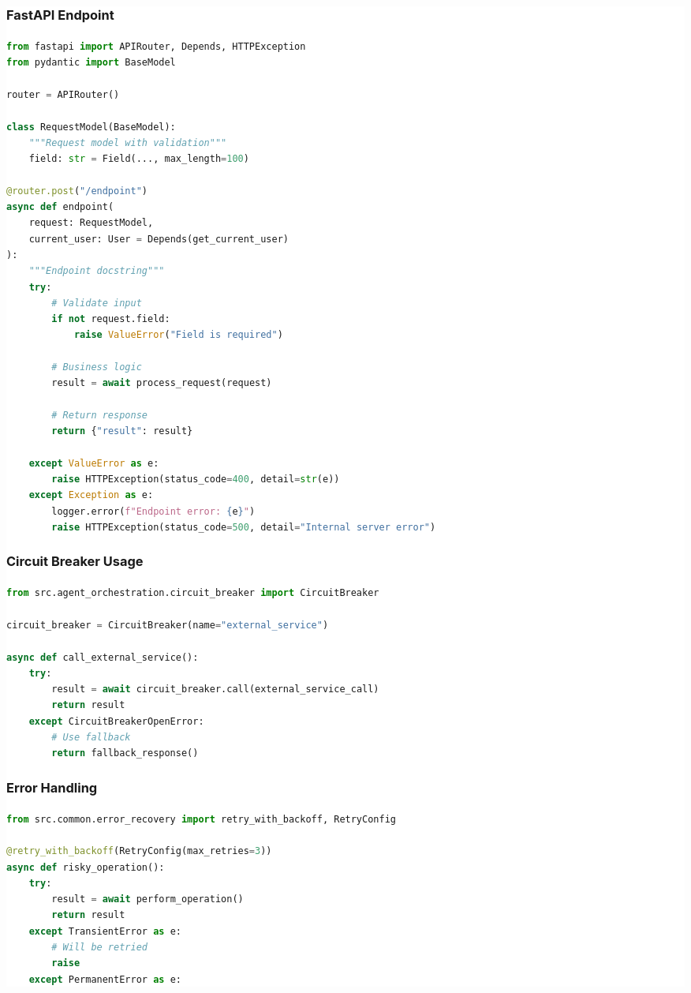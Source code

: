 ### FastAPI Endpoint
```python
from fastapi import APIRouter, Depends, HTTPException
from pydantic import BaseModel

router = APIRouter()

class RequestModel(BaseModel):
    """Request model with validation"""
    field: str = Field(..., max_length=100)

@router.post("/endpoint")
async def endpoint(
    request: RequestModel,
    current_user: User = Depends(get_current_user)
):
    """Endpoint docstring"""
    try:
        # Validate input
        if not request.field:
            raise ValueError("Field is required")

        # Business logic
        result = await process_request(request)

        # Return response
        return {"result": result}

    except ValueError as e:
        raise HTTPException(status_code=400, detail=str(e))
    except Exception as e:
        logger.error(f"Endpoint error: {e}")
        raise HTTPException(status_code=500, detail="Internal server error")
```

### Circuit Breaker Usage
```python
from src.agent_orchestration.circuit_breaker import CircuitBreaker

circuit_breaker = CircuitBreaker(name="external_service")

async def call_external_service():
    try:
        result = await circuit_breaker.call(external_service_call)
        return result
    except CircuitBreakerOpenError:
        # Use fallback
        return fallback_response()
```

### Error Handling
```python
from src.common.error_recovery import retry_with_backoff, RetryConfig

@retry_with_backoff(RetryConfig(max_retries=3))
async def risky_operation():
    try:
        result = await perform_operation()
        return result
    except TransientError as e:
        # Will be retried
        raise
    except PermanentError as e:
```